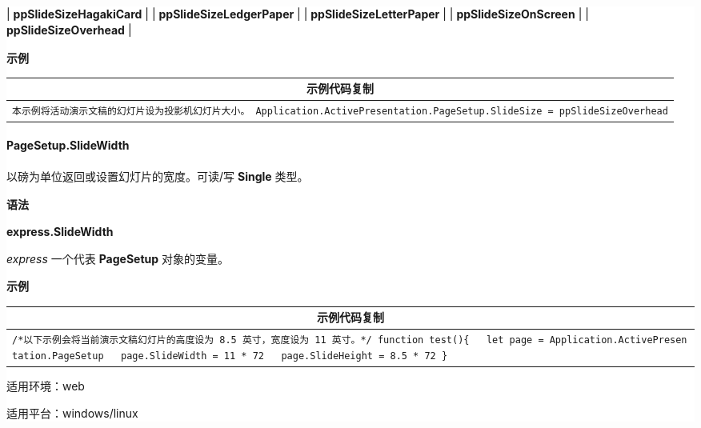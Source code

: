 | **ppSlideSizeHagakiCard**                             |
| **ppSlideSizeLedgerPaper**                            |
| **ppSlideSizeLetterPaper**                            |
| **ppSlideSizeOnScreen**                               |
| **ppSlideSizeOverhead**                               |

**示例**

| 示例代码复制                                                 |
| ------------------------------------------------------------ |
| `本示例将活动演示文稿的幻灯片设为投影机幻灯片大小。 Application.ActivePresentation.PageSetup.SlideSize = ppSlideSizeOverhead` |

#### **PageSetup.SlideWidth**

以磅为单位返回或设置幻灯片的宽度。可读/写 **Single** 类型。

**语法**

**express.SlideWidth**

*express*   一个代表 **PageSetup** 对象的变量。

**示例**

| 示例代码复制                                                 |
| ------------------------------------------------------------ |
| `/*以下示例会将当前演示文稿幻灯片的高度设为 8.5 英寸，宽度设为 11 英寸。*/ function test(){   let page = Application.ActivePresentation.PageSetup   page.SlideWidth = 11 * 72   page.SlideHeight = 8.5 * 72 }` |

适用环境：web

适用平台：windows/linux
